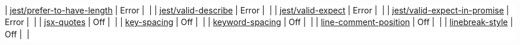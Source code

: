 | [jest/prefer-to-have-length](https://github.com/jest-community/eslint-plugin-jest/blob/master/docs/rules/prefer-to-have-length.md)                                                              | Error | &#8291;                                                                                                                                                                                                                                                                                                                                                                                                                    |
| [jest/valid-describe](https://github.com/jest-community/eslint-plugin-jest/blob/master/docs/rules/valid-describe.md)                                                                            | Error | &#8291;                                                                                                                                                                                                                                                                                                                                                                                                                    |
| [jest/valid-expect](https://github.com/jest-community/eslint-plugin-jest/blob/master/docs/rules/valid-expect.md)                                                                                | Error | &#8291;                                                                                                                                                                                                                                                                                                                                                                                                                    |
| [jest/valid-expect-in-promise](https://github.com/jest-community/eslint-plugin-jest/blob/master/docs/rules/valid-expect-in-promise.md)                                                          | Error | &#8291;                                                                                                                                                                                                                                                                                                                                                                                                                    |
| [jsx-quotes](https://eslint.org/docs/rules/jsx-quotes)                                                                                                                                          | Off   | &#8291;                                                                                                                                                                                                                                                                                                                                                                                                                    |
| [key-spacing](https://eslint.org/docs/rules/key-spacing)                                                                                                                                        | Off   | &#8291;                                                                                                                                                                                                                                                                                                                                                                                                                    |
| [keyword-spacing](https://eslint.org/docs/rules/keyword-spacing)                                                                                                                                | Off   | &#8291;                                                                                                                                                                                                                                                                                                                                                                                                                    |
| [line-comment-position](https://eslint.org/docs/rules/line-comment-position)                                                                                                                    | Off   | &#8291;                                                                                                                                                                                                                                                                                                                                                                                                                    |
| [linebreak-style](https://eslint.org/docs/rules/linebreak-style)                                                                                                                                | Off   | &#8291;                                                                                                                                                                                                                                                                                                                                                                                                                    |